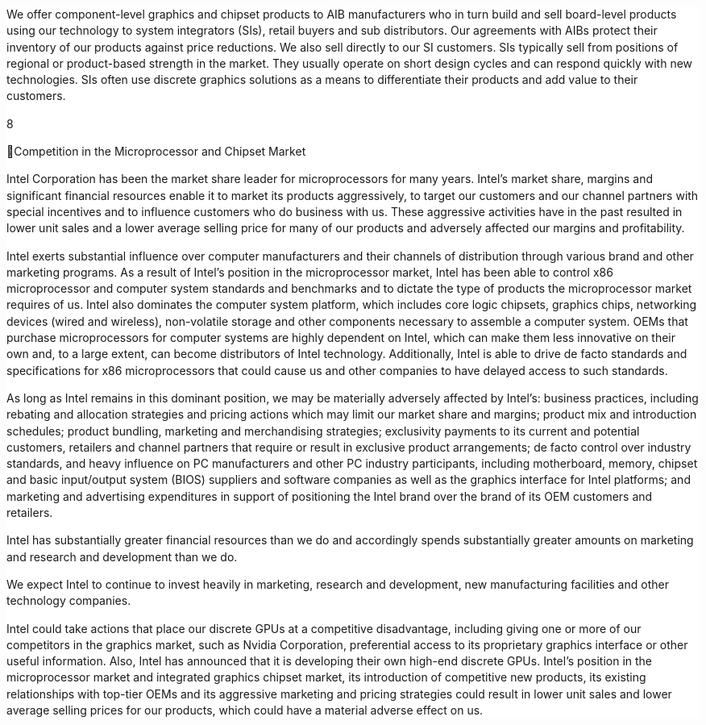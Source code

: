 We offer component-level graphics and chipset products to AIB manufacturers who in turn build and sell board-level products using our technology to system integrators
(SIs), retail buyers and sub distributors. Our agreements with AIBs protect their inventory of our products against price reductions. We also sell directly to our SI customers. SIs
typically sell from positions of regional or product-based strength in the market. They usually operate on short design cycles and can respond quickly with new technologies.
SIs often use discrete graphics solutions as a means to differentiate their products and add value to their customers.

8

Competition in the Microprocessor and Chipset Market

Intel Corporation has been the market share leader for microprocessors for many years. Intel’s market share, margins and significant financial resources enable it to market
its  products  aggressively,  to  target  our  customers  and  our  channel  partners  with  special  incentives  and  to  influence  customers  who  do  business  with  us.  These  aggressive
activities have in the past resulted in lower unit sales and a lower average selling price for many of our products and adversely affected our margins and profitability.

Intel exerts substantial influence over computer manufacturers and their channels of distribution through various brand and other marketing programs. As a result of Intel’s
position in the microprocessor market, Intel has been able to control x86 microprocessor and computer system standards and benchmarks and to dictate the type of products the
microprocessor market requires of us. Intel also dominates the computer system platform, which includes core logic chipsets, graphics chips, networking devices (wired and
wireless),  non-volatile  storage  and  other  components  necessary  to  assemble  a  computer  system.  OEMs  that  purchase  microprocessors  for  computer  systems  are  highly
dependent on Intel, which can make them less innovative on their own and, to a large extent, can become distributors of Intel technology. Additionally, Intel is able to drive de
facto standards and specifications for x86 microprocessors that could cause us and other companies to have delayed access to such standards.

As long as Intel remains in this dominant position, we may be materially adversely affected by Intel’s: business practices, including rebating and allocation strategies and
pricing actions which may limit our market share and margins; product mix and introduction schedules; product bundling, marketing and merchandising strategies; exclusivity
payments to its current and potential customers, retailers and channel partners that require or result in exclusive product arrangements; de facto control over industry standards,
and  heavy  influence  on  PC  manufacturers  and  other  PC  industry  participants,  including  motherboard,  memory,  chipset  and  basic  input/output  system  (BIOS)  suppliers  and
software companies as well as the graphics interface for Intel platforms; and marketing and advertising expenditures in support of positioning the Intel brand over the brand of
its OEM customers and retailers.

Intel has substantially greater financial resources than we do and accordingly spends substantially greater amounts on marketing and research and development than we do.

We expect Intel to continue to invest heavily in marketing, research and development, new manufacturing facilities and other technology companies.

Intel could take actions that place our discrete GPUs at a competitive disadvantage, including giving one or more of our competitors in the graphics market, such as Nvidia
Corporation, preferential access to its proprietary graphics interface or other useful information. Also, Intel has announced that it is developing their own high-end discrete
GPUs. Intel’s position in the microprocessor market and integrated graphics chipset market, its introduction of competitive new products, its existing relationships with top-tier
OEMs and its aggressive marketing and pricing strategies could result in lower unit sales and lower average selling prices for our products, which could have a material adverse
effect on us.

